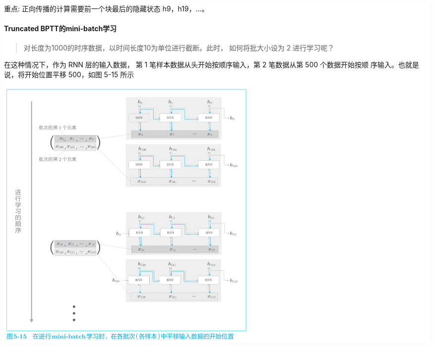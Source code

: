 重点: 正向传播的计算需要前一个块最后的隐藏状态 h9，h19，...。

#### Truncated BPTT的mini-batch学习

> 对长度为1000的时序数据，以时间长度10为单位进行截断。此时，
> 如何将批大小设为 2 进行学习呢？

在这种情况下，作为 RNN 层的输入数据，
第 1 笔样本数据从头开始按顺序输入，第 2 笔数据从第 500 个数据开始按顺
序输入。也就是说，将开始位置平移 500，如图 5-15 所示

<img src="./images/truncated-bptt-mini-batch.png" style="zoom:50%;" />
